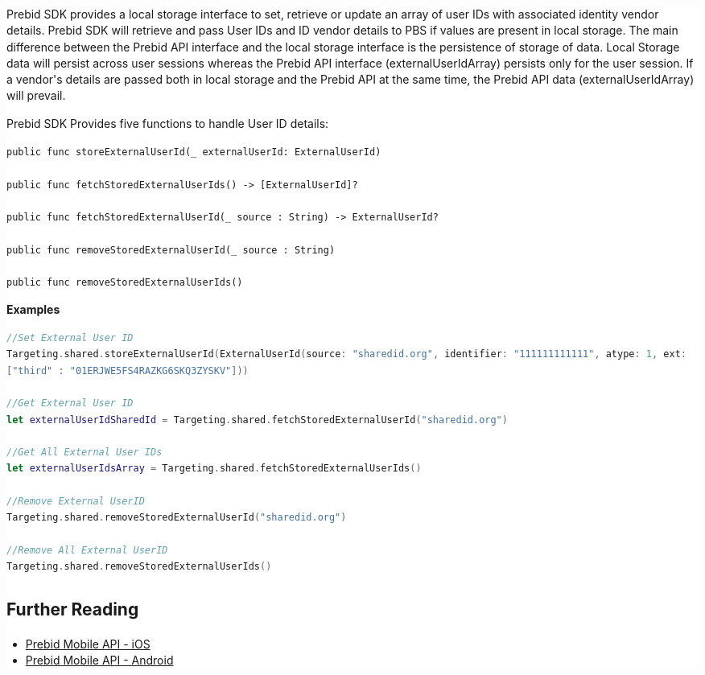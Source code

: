 Prebid SDK provides a local storage interface to set, retrieve or update an array of user IDs with associated identity vendor details. Prebid SDK will retrieve and pass User IDs and ID vendor details to PBS if values are present in local storage. The main difference between the Prebid API interface and the local storage interface is the persistence of storage of data. Local Storage data will persist across user sessions whereas the Prebid API interface (externalUserIdArray) persists only for the user session. If a vendor's details are passed both in local storage and the Prebid API at the same time, the Prebid  API data (externalUserIdArray) will prevail.

Prebid SDK Provides five functions to handle User ID details:

```
public func storeExternalUserId(_ externalUserId: ExternalUserId)

public func fetchStoredExternalUserIds() -> [ExternalUserId]?

public func fetchStoredExternalUserId(_ source : String) -> ExternalUserId?

public func removeStoredExternalUserId(_ source : String)

public func removeStoredExternalUserIds()
```

**Examples**

```swift
//Set External User ID
Targeting.shared.storeExternalUserId(ExternalUserId(source: "sharedid.org", identifier: "111111111111", atype: 1, ext: ["third" : "01ERJWE5FS4RAZKG6SKQ3ZYSKV"]))

//Get External User ID
let externalUserIdSharedId = Targeting.shared.fetchStoredExternalUserId("sharedid.org")

//Get All External User IDs
let externalUserIdsArray = Targeting.shared.fetchStoredExternalUserIds()

//Remove External UserID
Targeting.shared.removeStoredExternalUserId("sharedid.org")

//Remove All External UserID
Targeting.shared.removeStoredExternalUserIds()
```


## Further Reading

- [Prebid Mobile API - iOS](/prebid-mobile/pbm-api/ios/pbm-api-ios.html)
- [Prebid Mobile API - Android]({{site.baseurl}}/prebid-mobile/pbm-api/android/pbm-api-android.html)
